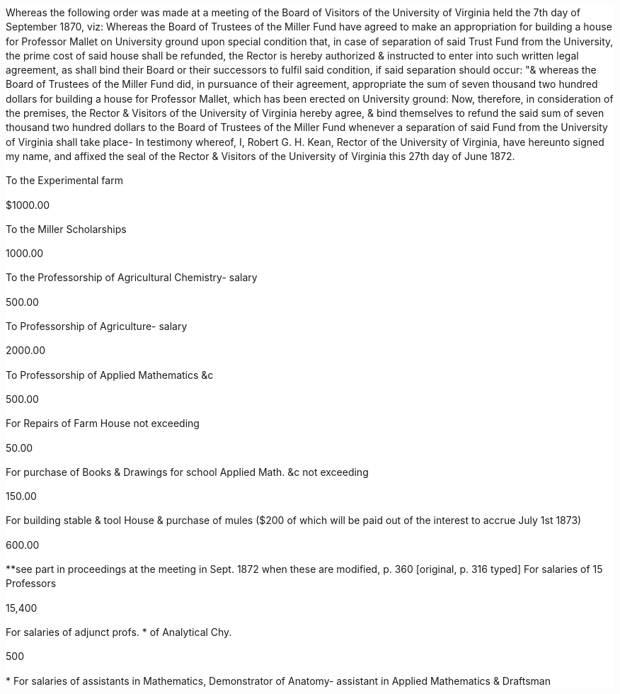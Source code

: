 Whereas the following order was made at a meeting of the Board of Visitors of the University of Virginia held the 7th day of September 1870, viz: Whereas the Board of Trustees of the Miller Fund have agreed to make an appropriation for building a house for Professor Mallet on University ground upon special condition that, in case of separation of said Trust Fund from the University, the prime cost of said house shall be refunded, the Rector is hereby authorized & instructed to enter into such written legal agreement, as shall bind their Board or their successors to fulfil said condition, if said separation should occur: "& whereas the Board of Trustees of the Miller Fund did, in pursuance of their agreement, appropriate the sum of seven thousand two hundred dollars for building a house for Professor Mallet, which has been erected on University ground: Now, therefore, in consideration of the premises, the Rector & Visitors of the University of Virginia hereby agree, & bind themselves to refund the said sum of seven thousand two hundred dollars to the Board of Trustees of the Miller Fund whenever a separation of said Fund from the University of Virginia shall take place- In testimony whereof, I, Robert G. H. Kean, Rector of the University of Virginia, have hereunto signed my name, and affixed the seal of the Rector & Visitors of the University of Virginia this 27th day of June 1872.

To the Experimental farm

$1000.00

To the Miller Scholarships

1000.00

To the Professorship of Agricultural Chemistry- salary

500.00

To Professorship of Agriculture- salary

2000.00

To Professorship of Applied Mathematics &c

500.00

For Repairs of Farm House not exceeding

50.00

For purchase of Books & Drawings for school Applied Math. &c not exceeding

150.00

For building stable & tool House & purchase of mules ($200 of which will be paid out of the interest to accrue July 1st 1873)

600.00

\*\*see part in proceedings at the meeting in Sept. 1872 when these are modified, p. 360 \[original, p. 316 typed\] For salaries of 15 Professors

15,400

For salaries of adjunct profs. \* of Analytical Chy.

500

\* For salaries of assistants in Mathematics, Demonstrator of Anatomy- assistant in Applied Mathematics & Draftsman
